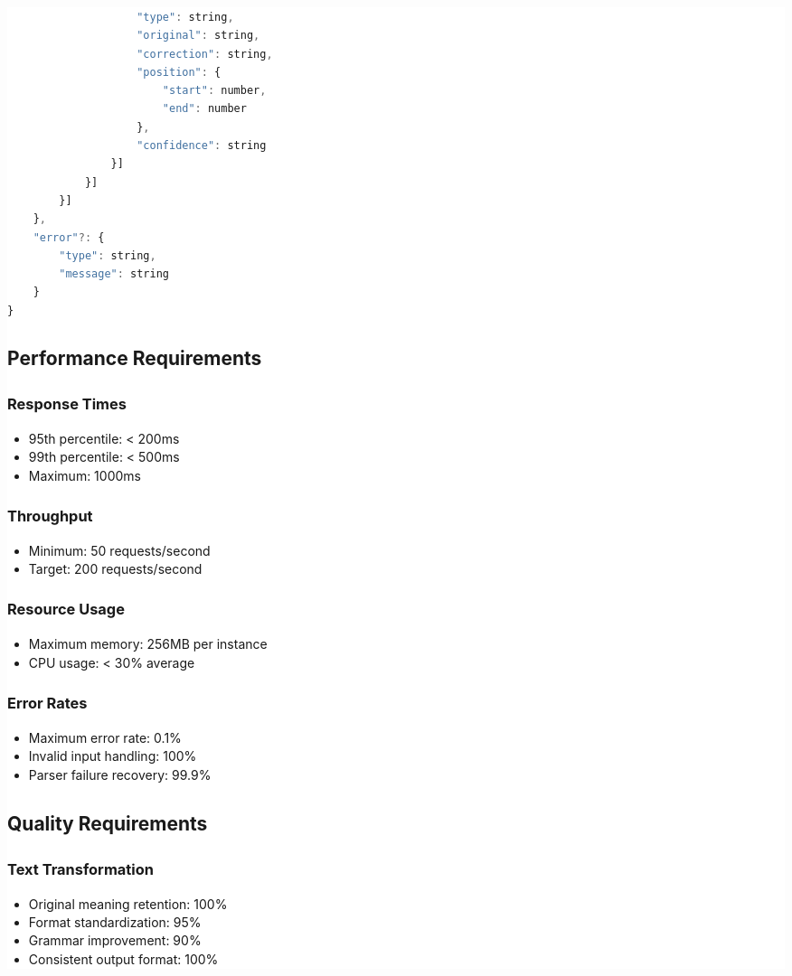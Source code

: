 ```javascript
                    "type": string,
                    "original": string,
                    "correction": string,
                    "position": {
                        "start": number,
                        "end": number
                    },
                    "confidence": string
                }]
            }]
        }]
    },
    "error"?: {
        "type": string,
        "message": string
    }
}
```

## Performance Requirements

### Response Times

- 95th percentile: < 200ms
- 99th percentile: < 500ms
- Maximum: 1000ms

### Throughput

- Minimum: 50 requests/second
- Target: 200 requests/second

### Resource Usage

- Maximum memory: 256MB per instance
- CPU usage: < 30% average

### Error Rates

- Maximum error rate: 0.1%
- Invalid input handling: 100%
- Parser failure recovery: 99.9%

## Quality Requirements

### Text Transformation

- Original meaning retention: 100%
- Format standardization: 95%
- Grammar improvement: 90%
- Consistent output format: 100%
